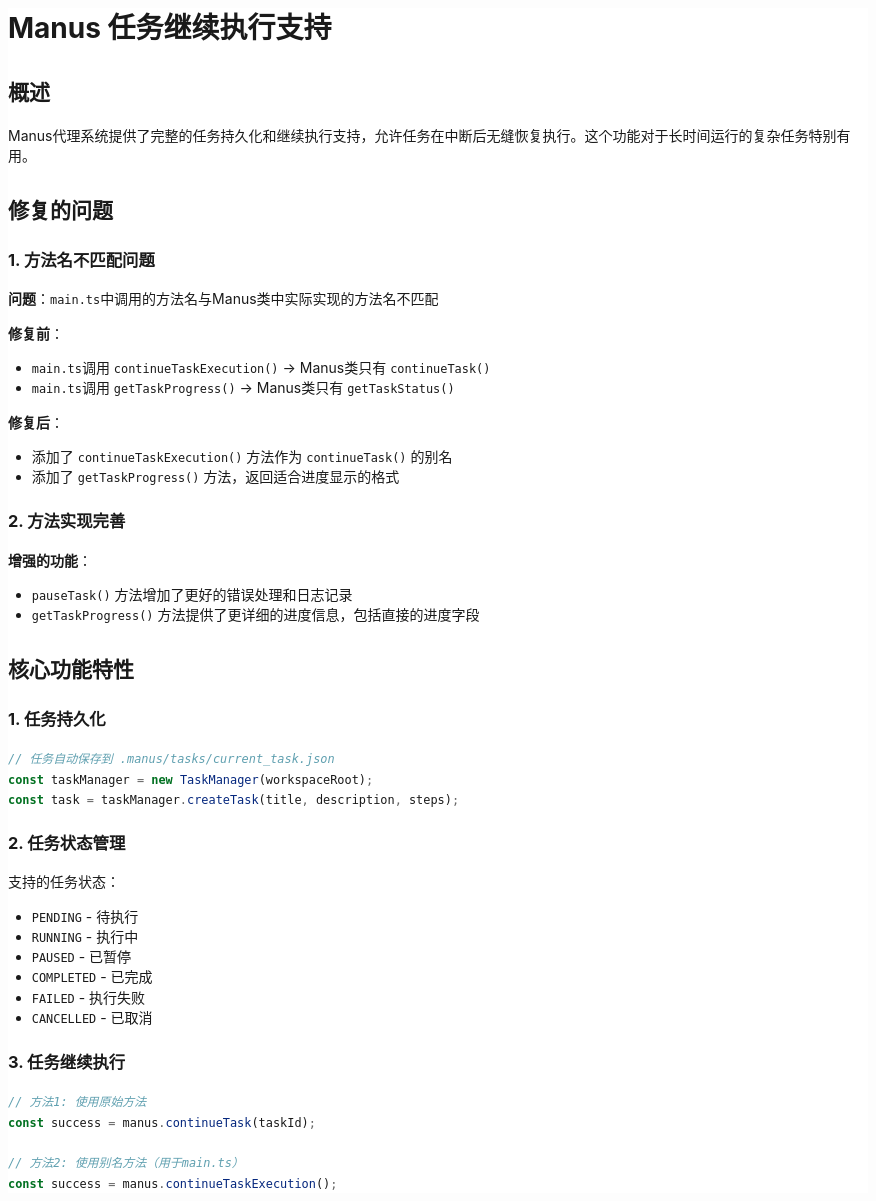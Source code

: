 # Manus 任务继续执行支持

## 概述

Manus代理系统提供了完整的任务持久化和继续执行支持，允许任务在中断后无缝恢复执行。这个功能对于长时间运行的复杂任务特别有用。

## 修复的问题

### 1. 方法名不匹配问题

**问题**：`main.ts`中调用的方法名与Manus类中实际实现的方法名不匹配

**修复前**：
- `main.ts`调用 `continueTaskExecution()` → Manus类只有 `continueTask()`
- `main.ts`调用 `getTaskProgress()` → Manus类只有 `getTaskStatus()`

**修复后**：
- 添加了 `continueTaskExecution()` 方法作为 `continueTask()` 的别名
- 添加了 `getTaskProgress()` 方法，返回适合进度显示的格式

### 2. 方法实现完善

**增强的功能**：
- `pauseTask()` 方法增加了更好的错误处理和日志记录
- `getTaskProgress()` 方法提供了更详细的进度信息，包括直接的进度字段

## 核心功能特性

### 1. 任务持久化

```typescript
// 任务自动保存到 .manus/tasks/current_task.json
const taskManager = new TaskManager(workspaceRoot);
const task = taskManager.createTask(title, description, steps);
```

### 2. 任务状态管理

支持的任务状态：
- `PENDING` - 待执行
- `RUNNING` - 执行中
- `PAUSED` - 已暂停
- `COMPLETED` - 已完成
- `FAILED` - 执行失败
- `CANCELLED` - 已取消

### 3. 任务继续执行

```typescript
// 方法1: 使用原始方法
const success = manus.continueTask(taskId);

// 方法2: 使用别名方法（用于main.ts）
const success = manus.continueTaskExecution();
```
